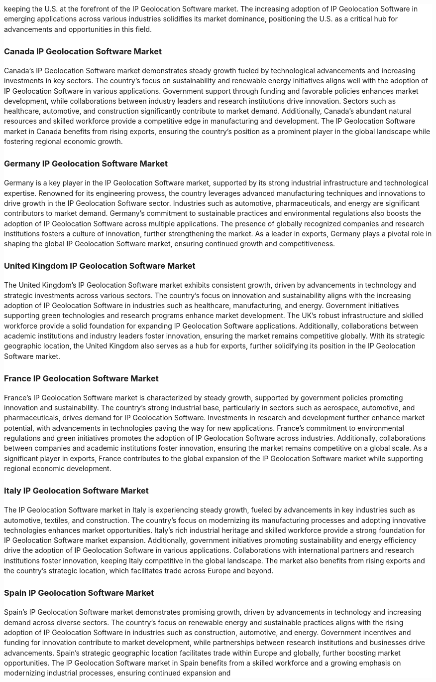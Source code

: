keeping the U.S. at the forefront of the IP Geolocation Software market. The increasing adoption of IP Geolocation Software in emerging applications across various industries solidifies its market dominance, positioning the U.S. as a critical hub for advancements and opportunities in this field.</p><h3>Canada IP Geolocation Software Market</h3><p>Canada&rsquo;s IP Geolocation Software market demonstrates steady growth fueled by technological advancements and increasing investments in key sectors. The country&rsquo;s focus on sustainability and renewable energy initiatives aligns well with the adoption of IP Geolocation Software in various applications. Government support through funding and favorable policies enhances market development, while collaborations between industry leaders and research institutions drive innovation. Sectors such as healthcare, automotive, and construction significantly contribute to market demand. Additionally, Canada&rsquo;s abundant natural resources and skilled workforce provide a competitive edge in manufacturing and development. The IP Geolocation Software market in Canada benefits from rising exports, ensuring the country&rsquo;s position as a prominent player in the global landscape while fostering regional economic growth.</p><h3>Germany IP Geolocation Software Market</h3><p>Germany is a key player in the IP Geolocation Software market, supported by its strong industrial infrastructure and technological expertise. Renowned for its engineering prowess, the country leverages advanced manufacturing techniques and innovations to drive growth in the IP Geolocation Software sector. Industries such as automotive, pharmaceuticals, and energy are significant contributors to market demand. Germany&rsquo;s commitment to sustainable practices and environmental regulations also boosts the adoption of IP Geolocation Software across multiple applications. The presence of globally recognized companies and research institutions fosters a culture of innovation, further strengthening the market. As a leader in exports, Germany plays a pivotal role in shaping the global IP Geolocation Software market, ensuring continued growth and competitiveness.</p><h3>United Kingdom IP Geolocation Software Market</h3><p>The United Kingdom&rsquo;s IP Geolocation Software market exhibits consistent growth, driven by advancements in technology and strategic investments across various sectors. The country&rsquo;s focus on innovation and sustainability aligns with the increasing adoption of IP Geolocation Software in industries such as healthcare, manufacturing, and energy. Government initiatives supporting green technologies and research programs enhance market development. The UK&rsquo;s robust infrastructure and skilled workforce provide a solid foundation for expanding IP Geolocation Software applications. Additionally, collaborations between academic institutions and industry leaders foster innovation, ensuring the market remains competitive globally. With its strategic geographic location, the United Kingdom also serves as a hub for exports, further solidifying its position in the IP Geolocation Software market.</p><h3>France IP Geolocation Software Market</h3><p>France&rsquo;s IP Geolocation Software market is characterized by steady growth, supported by government policies promoting innovation and sustainability. The country&rsquo;s strong industrial base, particularly in sectors such as aerospace, automotive, and pharmaceuticals, drives demand for IP Geolocation Software. Investments in research and development further enhance market potential, with advancements in technologies paving the way for new applications. France&rsquo;s commitment to environmental regulations and green initiatives promotes the adoption of IP Geolocation Software across industries. Additionally, collaborations between companies and academic institutions foster innovation, ensuring the market remains competitive on a global scale. As a significant player in exports, France contributes to the global expansion of the IP Geolocation Software market while supporting regional economic development.</p><h3>Italy IP Geolocation Software Market</h3><p>The IP Geolocation Software market in Italy is experiencing steady growth, fueled by advancements in key industries such as automotive, textiles, and construction. The country&rsquo;s focus on modernizing its manufacturing processes and adopting innovative technologies enhances market opportunities. Italy&rsquo;s rich industrial heritage and skilled workforce provide a strong foundation for IP Geolocation Software market expansion. Additionally, government initiatives promoting sustainability and energy efficiency drive the adoption of IP Geolocation Software in various applications. Collaborations with international partners and research institutions foster innovation, keeping Italy competitive in the global landscape. The market also benefits from rising exports and the country&rsquo;s strategic location, which facilitates trade across Europe and beyond.</p><h3>Spain IP Geolocation Software Market</h3><p>Spain&rsquo;s IP Geolocation Software market demonstrates promising growth, driven by advancements in technology and increasing demand across diverse sectors. The country&rsquo;s focus on renewable energy and sustainable practices aligns with the rising adoption of IP Geolocation Software in industries such as construction, automotive, and energy. Government incentives and funding for innovation contribute to market development, while partnerships between research institutions and businesses drive advancements. Spain&rsquo;s strategic geographic location facilitates trade within Europe and globally, further boosting market opportunities. The IP Geolocation Software market in Spain benefits from a skilled workforce and a growing emphasis on modernizing industrial processes, ensuring continued expansion and